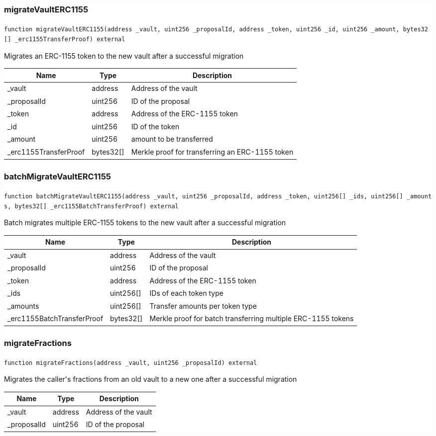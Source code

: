 ### migrateVaultERC1155

```solidity
function migrateVaultERC1155(address _vault, uint256 _proposalId, address _token, uint256 _id, uint256 _amount, bytes32[] _erc1155TransferProof) external
```

Migrates an ERC-1155 token to the new vault after a successful migration

| Name | Type | Description |
| ---- | ---- | ----------- |
| _vault | address | Address of the vault |
| _proposalId | uint256 | ID of the proposal |
| _token | address | Address of the ERC-1155 token |
| _id | uint256 | ID of the token |
| _amount | uint256 | amount to be transferred |
| _erc1155TransferProof | bytes32[] | Merkle proof for transferring an ERC-1155 token |

### batchMigrateVaultERC1155

```solidity
function batchMigrateVaultERC1155(address _vault, uint256 _proposalId, address _token, uint256[] _ids, uint256[] _amounts, bytes32[] _erc1155BatchTransferProof) external
```

Batch migrates multiple ERC-1155 tokens to the new vault after a successful migration

| Name | Type | Description |
| ---- | ---- | ----------- |
| _vault | address | Address of the vault |
| _proposalId | uint256 | ID of the proposal |
| _token | address | Address of the ERC-1155 token |
| _ids | uint256[] | IDs of each token type |
| _amounts | uint256[] | Transfer amounts per token type |
| _erc1155BatchTransferProof | bytes32[] | Merkle proof for batch transferring multiple ERC-1155 tokens |

### migrateFractions

```solidity
function migrateFractions(address _vault, uint256 _proposalId) external
```

Migrates the caller's fractions from an old vault to a new one after a successful migration

| Name | Type | Description |
| ---- | ---- | ----------- |
| _vault | address | Address of the vault |
| _proposalId | uint256 | ID of the proposal |
